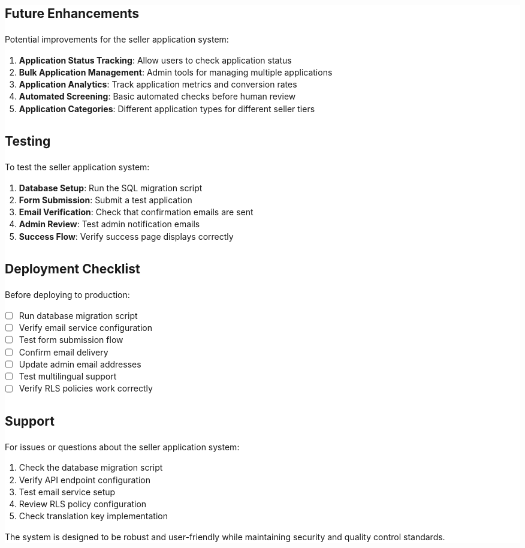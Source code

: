 ## Future Enhancements

Potential improvements for the seller application system:

1. **Application Status Tracking**: Allow users to check application status
2. **Bulk Application Management**: Admin tools for managing multiple applications
3. **Application Analytics**: Track application metrics and conversion rates
4. **Automated Screening**: Basic automated checks before human review
5. **Application Categories**: Different application types for different seller tiers

## Testing

To test the seller application system:

1. **Database Setup**: Run the SQL migration script
2. **Form Submission**: Submit a test application
3. **Email Verification**: Check that confirmation emails are sent
4. **Admin Review**: Test admin notification emails
5. **Success Flow**: Verify success page displays correctly

## Deployment Checklist

Before deploying to production:

- [ ] Run database migration script
- [ ] Verify email service configuration
- [ ] Test form submission flow
- [ ] Confirm email delivery
- [ ] Update admin email addresses
- [ ] Test multilingual support
- [ ] Verify RLS policies work correctly

## Support

For issues or questions about the seller application system:

1. Check the database migration script
2. Verify API endpoint configuration
3. Test email service setup
4. Review RLS policy configuration
5. Check translation key implementation

The system is designed to be robust and user-friendly while maintaining security and quality control standards.
